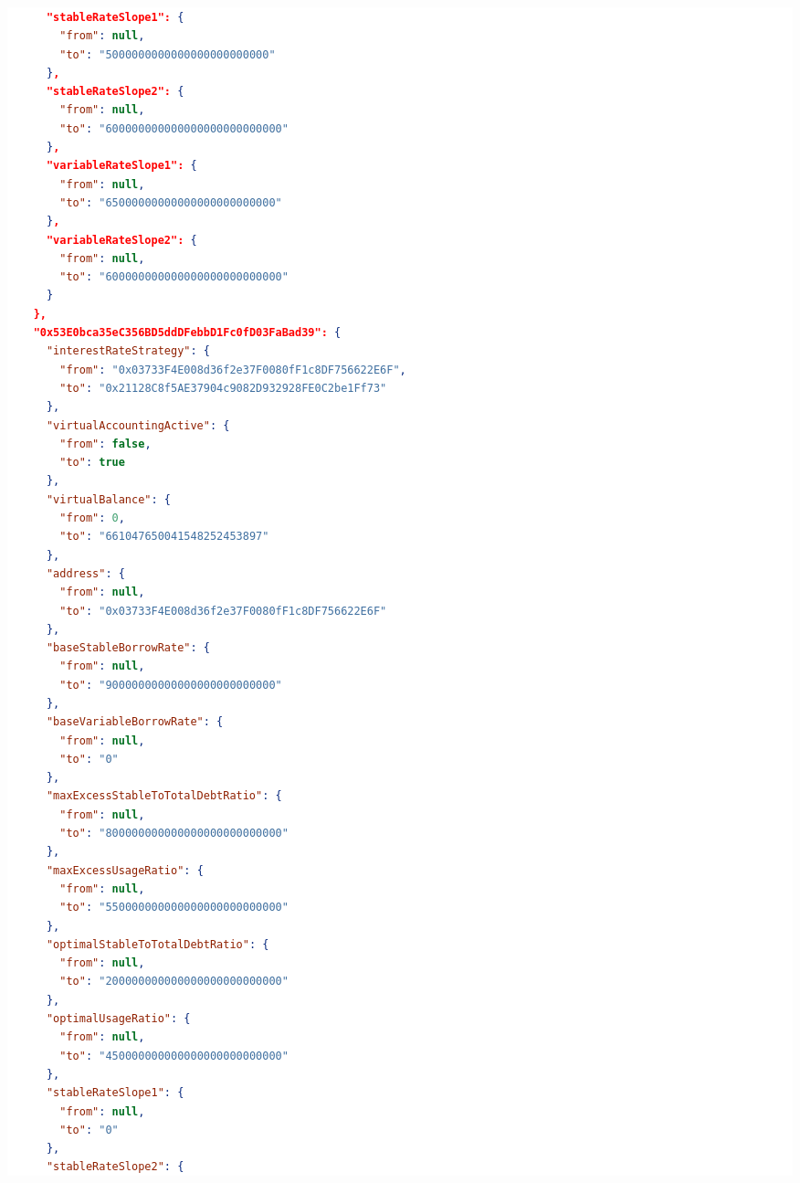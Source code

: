 ```json
      "stableRateSlope1": {
        "from": null,
        "to": "5000000000000000000000000"
      },
      "stableRateSlope2": {
        "from": null,
        "to": "600000000000000000000000000"
      },
      "variableRateSlope1": {
        "from": null,
        "to": "65000000000000000000000000"
      },
      "variableRateSlope2": {
        "from": null,
        "to": "600000000000000000000000000"
      }
    },
    "0x53E0bca35eC356BD5ddDFebbD1Fc0fD03FaBad39": {
      "interestRateStrategy": {
        "from": "0x03733F4E008d36f2e37F0080fF1c8DF756622E6F",
        "to": "0x21128C8f5AE37904c9082D932928FE0C2be1Ff73"
      },
      "virtualAccountingActive": {
        "from": false,
        "to": true
      },
      "virtualBalance": {
        "from": 0,
        "to": "661047650041548252453897"
      },
      "address": {
        "from": null,
        "to": "0x03733F4E008d36f2e37F0080fF1c8DF756622E6F"
      },
      "baseStableBorrowRate": {
        "from": null,
        "to": "90000000000000000000000000"
      },
      "baseVariableBorrowRate": {
        "from": null,
        "to": "0"
      },
      "maxExcessStableToTotalDebtRatio": {
        "from": null,
        "to": "800000000000000000000000000"
      },
      "maxExcessUsageRatio": {
        "from": null,
        "to": "550000000000000000000000000"
      },
      "optimalStableToTotalDebtRatio": {
        "from": null,
        "to": "200000000000000000000000000"
      },
      "optimalUsageRatio": {
        "from": null,
        "to": "450000000000000000000000000"
      },
      "stableRateSlope1": {
        "from": null,
        "to": "0"
      },
      "stableRateSlope2": {
```